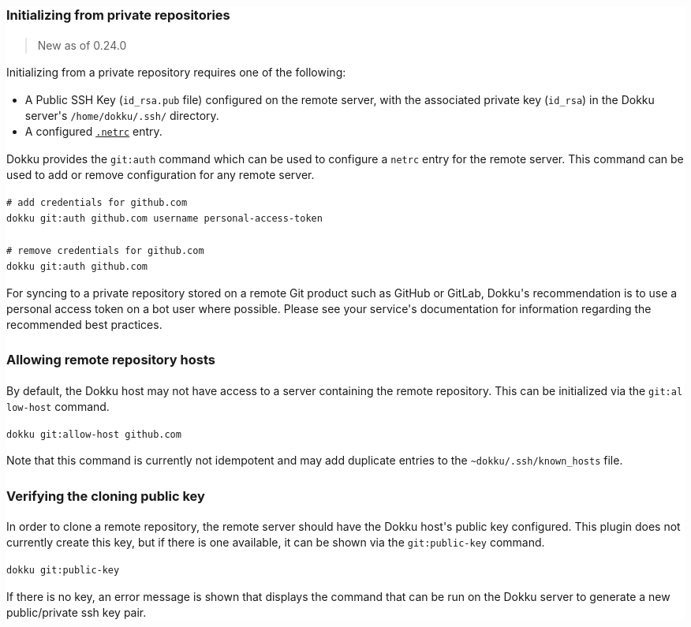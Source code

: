 ### Initializing from private repositories

> New as of 0.24.0

Initializing from a private repository requires one of the following:

- A Public SSH Key (`id_rsa.pub` file) configured on the remote server, with the associated private key (`id_rsa`) in the Dokku server's `/home/dokku/.ssh/` directory.
- A configured [`.netrc`](https://www.gnu.org/software/inetutils/manual/html_node/The-_002enetrc-file.html) entry.

Dokku provides the `git:auth` command which can be used to configure a `netrc` entry for the remote server. This command can be used to add or remove configuration for any remote server.

```shell
# add credentials for github.com
dokku git:auth github.com username personal-access-token

# remove credentials for github.com
dokku git:auth github.com
```

For syncing to a private repository stored on a remote Git product such as GitHub or GitLab, Dokku's recommendation is to use a personal access token on a bot user where possible. Please see your service's documentation for information regarding the recommended best practices.

### Allowing remote repository hosts

By default, the Dokku host may not have access to a server containing the remote repository. This can be initialized via the `git:allow-host` command.

```shell
dokku git:allow-host github.com
```

Note that this command is currently not idempotent and may add duplicate entries to the `~dokku/.ssh/known_hosts` file.

### Verifying the cloning public key

In order to clone a remote repository, the remote server should have the Dokku host's public key configured. This plugin does not currently create this key, but if there is one available, it can be shown via the `git:public-key` command.

```shell
dokku git:public-key
```

If there is no key, an error message is shown that displays the command that can be run on the Dokku server to generate a new public/private ssh key pair.
